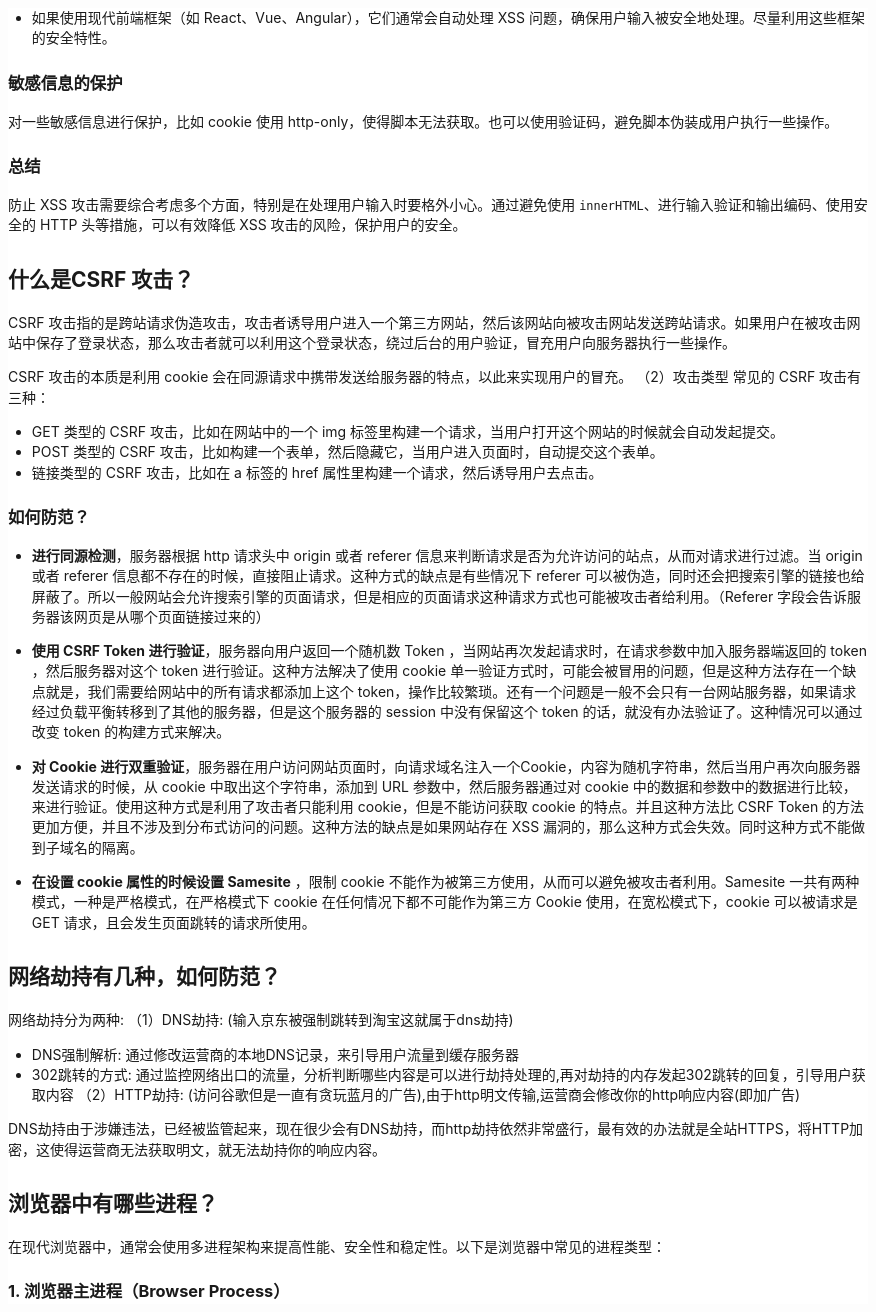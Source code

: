 - 如果使用现代前端框架（如 React、Vue、Angular），它们通常会自动处理 XSS 问题，确保用户输入被安全地处理。尽量利用这些框架的安全特性。

### 敏感信息的保护
对一些敏感信息进行保护，比如 cookie 使用 http-only，使得脚本无法获取。也可以使用验证码，避免脚本伪装成用户执行一些操作。

### 总结

防止 XSS 攻击需要综合考虑多个方面，特别是在处理用户输入时要格外小心。通过避免使用 `innerHTML`、进行输入验证和输出编码、使用安全的 HTTP 头等措施，可以有效降低 XSS 攻击的风险，保护用户的安全。


## 什么是CSRF 攻击？
CSRF 攻击指的是跨站请求伪造攻击，攻击者诱导用户进入一个第三方网站，然后该网站向被攻击网站发送跨站请求。如果用户在被攻击网站中保存了登录状态，那么攻击者就可以利用这个登录状态，绕过后台的用户验证，冒充用户向服务器执行一些操作。

CSRF 攻击的本质是利用 cookie 会在同源请求中携带发送给服务器的特点，以此来实现用户的冒充。
（2）攻击类型
常见的 CSRF 攻击有三种：
-  GET 类型的 CSRF 攻击，比如在网站中的一个 img 标签里构建一个请求，当用户打开这个网站的时候就会自动发起提交。
-  POST 类型的 CSRF 攻击，比如构建一个表单，然后隐藏它，当用户进入页面时，自动提交这个表单。
- 链接类型的 CSRF 攻击，比如在 a 标签的 href 属性里构建一个请求，然后诱导用户去点击。

### 如何防范？
- **进行同源检测**，服务器根据 http 请求头中 origin 或者 referer 信息来判断请求是否为允许访问的站点，从而对请求进行过滤。当 origin 或者 referer 信息都不存在的时候，直接阻止请求。这种方式的缺点是有些情况下 referer 可以被伪造，同时还会把搜索引擎的链接也给屏蔽了。所以一般网站会允许搜索引擎的页面请求，但是相应的页面请求这种请求方式也可能被攻击者给利用。（Referer 字段会告诉服务器该网页是从哪个页面链接过来的）

- **使用 CSRF Token 进行验证**，服务器向用户返回一个随机数 Token ，当网站再次发起请求时，在请求参数中加入服务器端返回的 token ，然后服务器对这个 token 进行验证。这种方法解决了使用 cookie 单一验证方式时，可能会被冒用的问题，但是这种方法存在一个缺点就是，我们需要给网站中的所有请求都添加上这个 token，操作比较繁琐。还有一个问题是一般不会只有一台网站服务器，如果请求经过负载平衡转移到了其他的服务器，但是这个服务器的 session 中没有保留这个 token 的话，就没有办法验证了。这种情况可以通过改变 token 的构建方式来解决。

- **对 Cookie 进行双重验证**，服务器在用户访问网站页面时，向请求域名注入一个Cookie，内容为随机字符串，然后当用户再次向服务器发送请求的时候，从 cookie 中取出这个字符串，添加到 URL 参数中，然后服务器通过对 cookie 中的数据和参数中的数据进行比较，来进行验证。使用这种方式是利用了攻击者只能利用 cookie，但是不能访问获取 cookie 的特点。并且这种方法比 CSRF Token 的方法更加方便，并且不涉及到分布式访问的问题。这种方法的缺点是如果网站存在 XSS 漏洞的，那么这种方式会失效。同时这种方式不能做到子域名的隔离。

- **在设置 cookie 属性的时候设置 Samesite** ，限制 cookie 不能作为被第三方使用，从而可以避免被攻击者利用。Samesite 一共有两种模式，一种是严格模式，在严格模式下 cookie 在任何情况下都不可能作为第三方 Cookie 使用，在宽松模式下，cookie 可以被请求是 GET 请求，且会发生页面跳转的请求所使用。

## 网络劫持有几种，如何防范？
⽹络劫持分为两种: 
（1）DNS劫持: (输⼊京东被强制跳转到淘宝这就属于dns劫持) 
- DNS强制解析: 通过修改运营商的本地DNS记录，来引导⽤户流量到缓存服务器
- 302跳转的⽅式: 通过监控⽹络出⼝的流量，分析判断哪些内容是可以进⾏劫持处理的,再对劫持的内存发起302跳转的回复，引导⽤户获取内容 
（2）HTTP劫持: (访问⾕歌但是⼀直有贪玩蓝⽉的⼴告),由于http明⽂传输,运营商会修改你的http响应内容(即加⼴告) 

DNS劫持由于涉嫌违法，已经被监管起来，现在很少会有DNS劫持，⽽http劫持依然⾮常盛⾏，最有效的办法就是全站HTTPS，将HTTP加密，这使得运营商⽆法获取明⽂，就⽆法劫持你的响应内容。 

## 浏览器中有哪些进程？
在现代浏览器中，通常会使用多进程架构来提高性能、安全性和稳定性。以下是浏览器中常见的进程类型：

### 1. 浏览器主进程（Browser Process）
